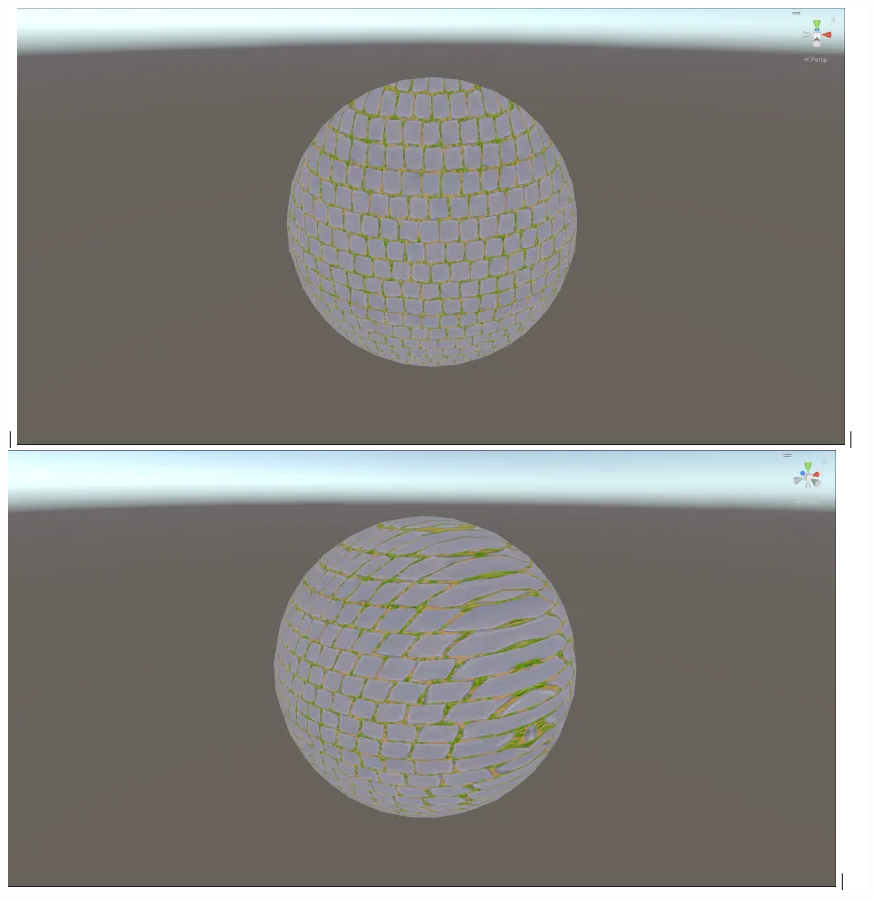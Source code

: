| ![image.png](02、技术实现（完）.assets/1687852775256-e806117f-ab57-4daf-9fd5-322ae95b3d0a.webp) | ![image.png](02、技术实现（完）.assets/1687852806046-9277a94b-9798-4cef-94f3-d1f14f9187e9.webp) |